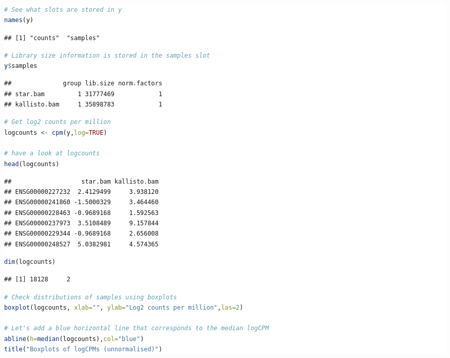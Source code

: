 ```r
# See what slots are stored in y
names(y)
```

```
## [1] "counts"  "samples"
```

```r
# Library size information is stored in the samples slot
y$samples
```

```
##              group lib.size norm.factors
## star.bam         1 31777469            1
## kallisto.bam     1 35898783            1
```

```r
# Get log2 counts per million
logcounts <- cpm(y,log=TRUE)

# have a look at logcounts
head(logcounts)
```

```
##                   star.bam kallisto.bam
## ENSG00000227232  2.4129499     3.938120
## ENSG00000241860 -1.5000329     3.464460
## ENSG00000228463 -0.9689168     1.592563
## ENSG00000237973  3.5108489     9.157844
## ENSG00000229344 -0.9689168     2.656008
## ENSG00000248527  5.0382981     4.574365
```

```r
dim(logcounts)
```

```
## [1] 18128     2
```

```r
# Check distributions of samples using boxplots
boxplot(logcounts, xlab="", ylab="Log2 counts per million",las=2)

# Let's add a blue horizontal line that corresponds to the median logCPM
abline(h=median(logcounts),col="blue")
title("Boxplots of logCPMs (unnormalised)")
```
